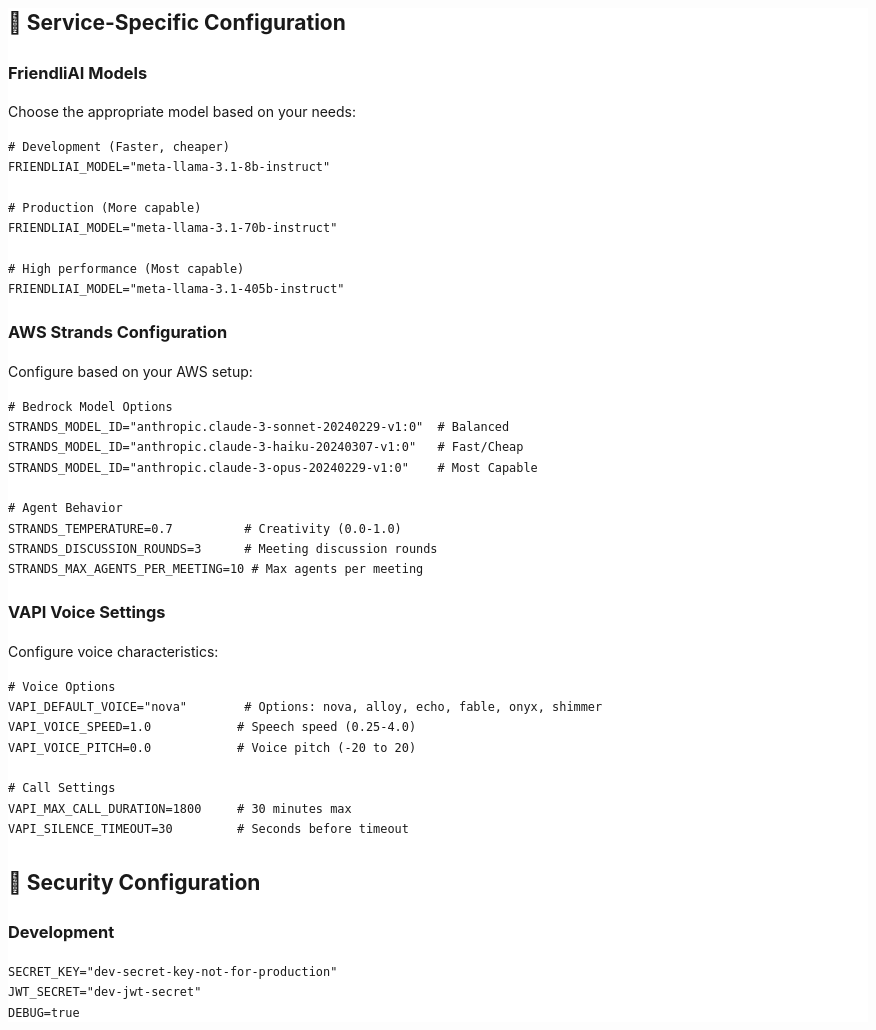 ## 🔧 Service-Specific Configuration

### FriendliAI Models
Choose the appropriate model based on your needs:

```env
# Development (Faster, cheaper)
FRIENDLIAI_MODEL="meta-llama-3.1-8b-instruct"

# Production (More capable)
FRIENDLIAI_MODEL="meta-llama-3.1-70b-instruct"

# High performance (Most capable)
FRIENDLIAI_MODEL="meta-llama-3.1-405b-instruct"
```

### AWS Strands Configuration
Configure based on your AWS setup:

```env
# Bedrock Model Options
STRANDS_MODEL_ID="anthropic.claude-3-sonnet-20240229-v1:0"  # Balanced
STRANDS_MODEL_ID="anthropic.claude-3-haiku-20240307-v1:0"   # Fast/Cheap
STRANDS_MODEL_ID="anthropic.claude-3-opus-20240229-v1:0"    # Most Capable

# Agent Behavior
STRANDS_TEMPERATURE=0.7          # Creativity (0.0-1.0)
STRANDS_DISCUSSION_ROUNDS=3      # Meeting discussion rounds
STRANDS_MAX_AGENTS_PER_MEETING=10 # Max agents per meeting
```

### VAPI Voice Settings
Configure voice characteristics:

```env
# Voice Options
VAPI_DEFAULT_VOICE="nova"        # Options: nova, alloy, echo, fable, onyx, shimmer
VAPI_VOICE_SPEED=1.0            # Speech speed (0.25-4.0)
VAPI_VOICE_PITCH=0.0            # Voice pitch (-20 to 20)

# Call Settings
VAPI_MAX_CALL_DURATION=1800     # 30 minutes max
VAPI_SILENCE_TIMEOUT=30         # Seconds before timeout
```

## 🔐 Security Configuration

### Development
```env
SECRET_KEY="dev-secret-key-not-for-production"
JWT_SECRET="dev-jwt-secret"
DEBUG=true
```
